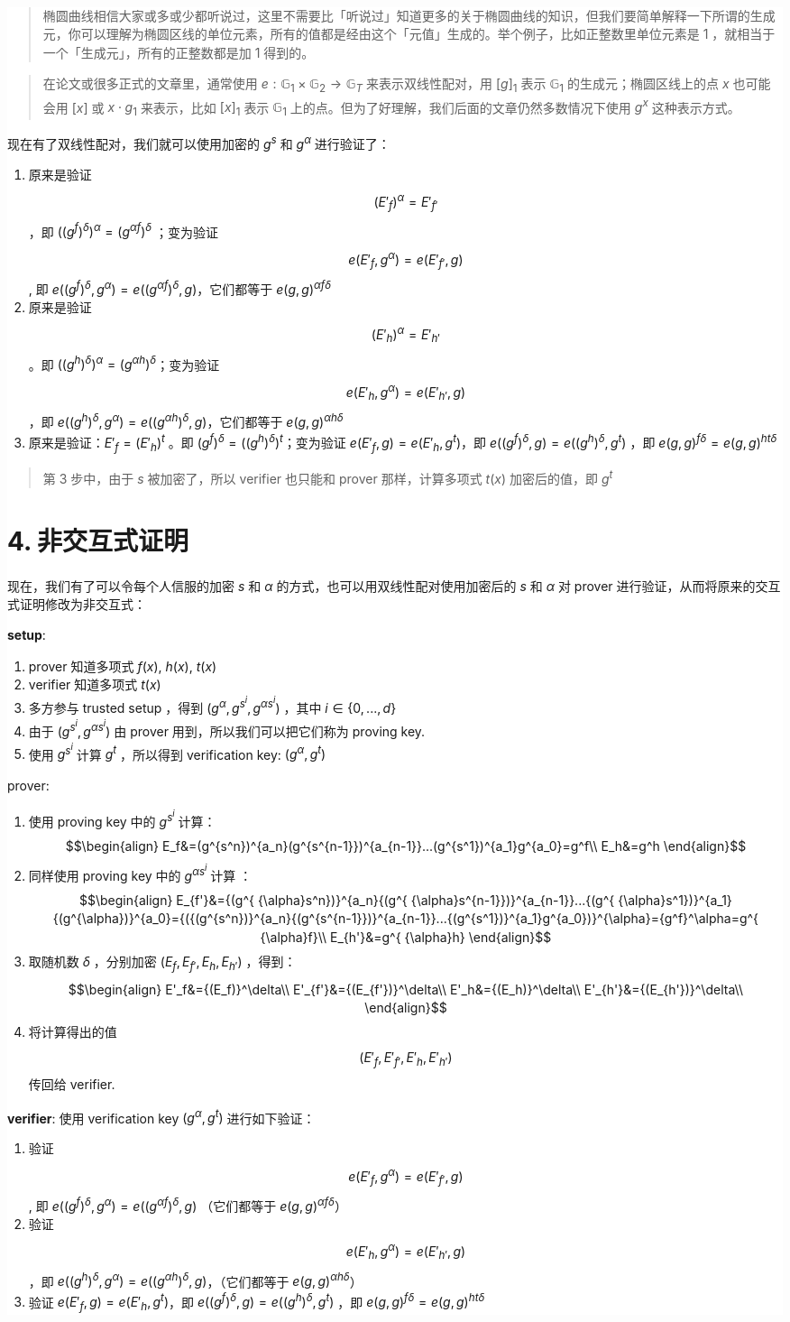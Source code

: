 > 椭圆曲线相信大家或多或少都听说过，这里不需要比「听说过」知道更多的关于椭圆曲线的知识，但我们要简单解释一下所谓的生成元，你可以理解为椭圆区线的单位元素，所有的值都是经由这个「元值」生成的。举个例子，比如正整数里单位元素是 1 ，就相当于一个「生成元」，所有的正整数都是加 1 得到的。

> 在论文或很多正式的文章里，通常使用 $e:\mathbb{G}_1 \times \mathbb{G}_2 \to \mathbb{G}_T$ 来表示双线性配对，用 $[g]_1$ 表示 $\mathbb{G}_1$ 的生成元；椭圆区线上的点 $x$ 也可能会用 $[x]$ 或 $x\cdot{g_1}$ 来表示，比如 $[x]_1$ 表示 $\mathbb{G}_1$ 上的点。但为了好理解，我们后面的文章仍然多数情况下使用 $g^x$ 这种表示方式。

现在有了双线性配对，我们就可以使用加密的 $g^s$ 和 $g^{\alpha}$ 进行验证了：
1. 原来是验证 $${(E'_f)}^{\alpha}=E'_{f'}$$ ，即 ${({(g^f)}^\delta)}^{\alpha}={(g^{ {\alpha}f})}^\delta$ ；变为验证 $$e(E'_f, g^{\alpha})=e(E'_{f'}, g)$$,  即 $e({(g^f)}^{\delta}, g^{\alpha})=e({(g^{ {\alpha}f})^{\delta}}, g)$，它们都等于 $e(g,g)^{ {\alpha}f{\delta}}$
2. 原来是验证 $${(E'_h)}^{\alpha}=E'_{h'}$$ 。即 ${({(g^h)}^\delta)}^{\alpha}={(g^{ {\alpha}h})}^\delta$；变为验证 $$e(E'_h, g^{\alpha})=e(E'_{h'},g)$$，即 $e({(g^h)}^{\delta}, g^{\alpha})=e({(g^{ {\alpha}h})}^{\delta}, g)$，它们都等于 $e(g,g)^{ {\alpha}h{\delta}}$
3. 原来是验证：$E'_f={(E'_h)}^t$ 。即 ${(g^f)}^\delta={({(g^h)}^\delta)}^t$；变为验证 $e(E'_f,g)=e(E'_h,g^t)$，即 $e({(g^f)}^{\delta},g)=e({(g^h)}^{\delta}, g^t)$  ，即 $e(g,g)^{f{\delta}}=e(g,g)^{ht{\delta}}$ 

> 第 3 步中，由于 $s$ 被加密了，所以 verifier 也只能和 prover 那样，计算多项式 $t(x)$ 加密后的值，即 $g^t$ 

# 4. 非交互式证明
现在，我们有了可以令每个人信服的加密 $s$ 和 $\alpha$ 的方式，也可以用双线性配对使用加密后的 $s$ 和 $\alpha$ 对 prover 进行验证，从而将原来的交互式证明修改为非交互式：

**setup**:
1. prover 知道多项式 $f(x)$, $h(x)$, $t(x)$ 
2. verifier 知道多项式 $t(x)$
3. 多方参与 trusted setup ，得到 $(g^{\alpha}, g^{s^i}, g^{ {\alpha}s^i})$ ，其中 $i\in\{0,...,d\}$
4. 由于 $(g^{s^i}, g^{ {\alpha}s^i})$ 由 prover 用到，所以我们可以把它们称为 proving key.
5. 使用 $g^{s^i}$ 计算 $g^t$ ，所以得到 verification key: $(g^{\alpha},g^t)$

 prover:
1. 使用 proving key 中的 $g^{s^i}$ 计算：  
   $$\begin{align}
   E_f&=(g^{s^n})^{a_n}(g^{s^{n-1}})^{a_{n-1}}...(g^{s^1})^{a_1}g^{a_0}=g^f\\
   E_h&=g^h
   \end{align}$$  
2. 同样使用 proving key 中的 $g^{ {\alpha}s^i}$ 计算 ：  
   $$\begin{align}
   E_{f'}&={(g^{ {\alpha}s^n})}^{a_n}{(g^{ {\alpha}s^{n-1}})}^{a_{n-1}}...{(g^{ {\alpha}s^1})}^{a_1}{(g^{\alpha})}^{a_0}={({(g^{s^n})}^{a_n}{(g^{s^{n-1}})}^{a_{n-1}}...{(g^{s^1})}^{a_1}g^{a_0})}^{\alpha}={g^f}^\alpha=g^{ {\alpha}f}\\
   E_{h'}&=g^{ {\alpha}h}
   \end{align}$$
3. 取随机数 $\delta$ ，分别加密 $(E_f, E_{f'}, E_h, E_{h'})$ ，得到：  
   $$\begin{align}
   E'_f&={(E_f)}^\delta\\
   E'_{f'}&={(E_{f'})}^\delta\\
   E'_h&={(E_h)}^\delta\\
   E'_{h'}&={(E_{h'})}^\delta\\
   \end{align}$$
4. 将计算得出的值 $$({E'_f}, E'_{f'}, E'_h, E'_{h'})$$  传回给 verifier.

**verifier**:
使用 verification key $(g^{\alpha}, g^t)$ 进行如下验证：
1. 验证 $$e(E'_f, g^{\alpha})=e(E'_{f'}, g)$$,  即 $e({(g^f)}^{\delta}, g^{\alpha})=e({(g^{ {\alpha}f})^{\delta}}, g)$ （它们都等于 $e(g,g)^{ {\alpha}f{\delta}}$）
2. 验证 $$e(E'_h, g^{\alpha})=e(E'_{h'},g)$$，即 $e({(g^h)}^{\delta}, g^{\alpha})=e({(g^{ {\alpha}h})}^{\delta}, g)$，（它们都等于 $e(g,g)^{ {\alpha}h{\delta}}$）
3. 验证 $e(E'_f,g)=e(E'_h,g^t)$，即 $e({(g^f)}^{\delta},g)=e({(g^h)}^{\delta}, g^t)$  ，即 $e(g,g)^{f{\delta}}=e(g,g)^{ht{\delta}}$ 
